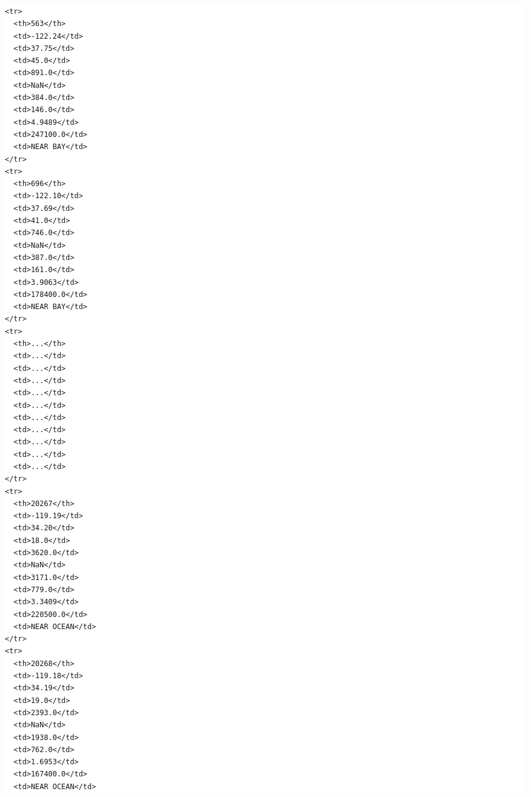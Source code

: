     <tr>
      <th>563</th>
      <td>-122.24</td>
      <td>37.75</td>
      <td>45.0</td>
      <td>891.0</td>
      <td>NaN</td>
      <td>384.0</td>
      <td>146.0</td>
      <td>4.9489</td>
      <td>247100.0</td>
      <td>NEAR BAY</td>
    </tr>
    <tr>
      <th>696</th>
      <td>-122.10</td>
      <td>37.69</td>
      <td>41.0</td>
      <td>746.0</td>
      <td>NaN</td>
      <td>387.0</td>
      <td>161.0</td>
      <td>3.9063</td>
      <td>178400.0</td>
      <td>NEAR BAY</td>
    </tr>
    <tr>
      <th>...</th>
      <td>...</td>
      <td>...</td>
      <td>...</td>
      <td>...</td>
      <td>...</td>
      <td>...</td>
      <td>...</td>
      <td>...</td>
      <td>...</td>
      <td>...</td>
    </tr>
    <tr>
      <th>20267</th>
      <td>-119.19</td>
      <td>34.20</td>
      <td>18.0</td>
      <td>3620.0</td>
      <td>NaN</td>
      <td>3171.0</td>
      <td>779.0</td>
      <td>3.3409</td>
      <td>220500.0</td>
      <td>NEAR OCEAN</td>
    </tr>
    <tr>
      <th>20268</th>
      <td>-119.18</td>
      <td>34.19</td>
      <td>19.0</td>
      <td>2393.0</td>
      <td>NaN</td>
      <td>1938.0</td>
      <td>762.0</td>
      <td>1.6953</td>
      <td>167400.0</td>
      <td>NEAR OCEAN</td>